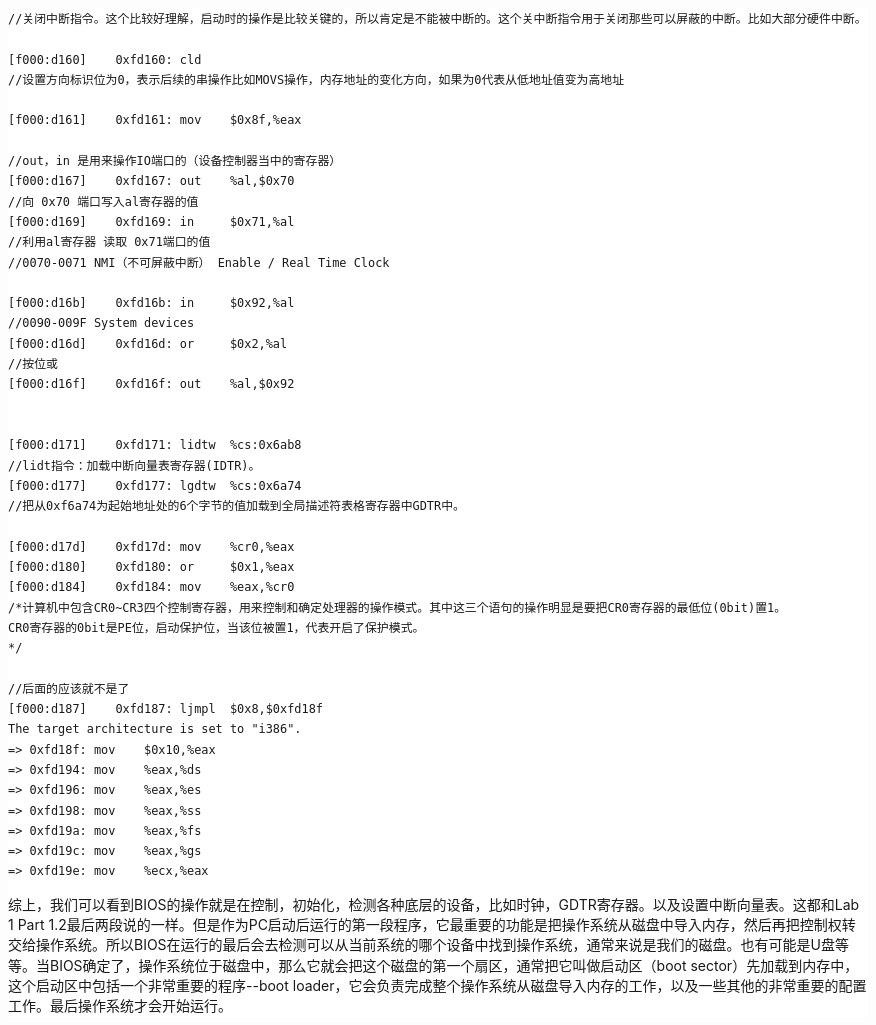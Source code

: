 ```language
//关闭中断指令。这个比较好理解，启动时的操作是比较关键的，所以肯定是不能被中断的。这个关中断指令用于关闭那些可以屏蔽的中断。比如大部分硬件中断。

[f000:d160]    0xfd160:	cld    
//设置方向标识位为0，表示后续的串操作比如MOVS操作，内存地址的变化方向，如果为0代表从低地址值变为高地址

[f000:d161]    0xfd161:	mov    $0x8f,%eax

//out，in 是用来操作IO端口的（设备控制器当中的寄存器）
[f000:d167]    0xfd167:	out    %al,$0x70
//向 0x70 端口写入al寄存器的值
[f000:d169]    0xfd169:	in     $0x71,%al
//利用al寄存器 读取 0x71端口的值
//0070-0071	NMI（不可屏蔽中断） Enable / Real Time Clock

[f000:d16b]    0xfd16b:	in     $0x92,%al
//0090-009F	System devices
[f000:d16d]    0xfd16d:	or     $0x2,%al
//按位或
[f000:d16f]    0xfd16f:	out    %al,$0x92


[f000:d171]    0xfd171:	lidtw  %cs:0x6ab8
//lidt指令：加载中断向量表寄存器(IDTR)。
[f000:d177]    0xfd177:	lgdtw  %cs:0x6a74
//把从0xf6a74为起始地址处的6个字节的值加载到全局描述符表格寄存器中GDTR中。

[f000:d17d]    0xfd17d:	mov    %cr0,%eax
[f000:d180]    0xfd180:	or     $0x1,%eax
[f000:d184]    0xfd184:	mov    %eax,%cr0
/*计算机中包含CR0~CR3四个控制寄存器，用来控制和确定处理器的操作模式。其中这三个语句的操作明显是要把CR0寄存器的最低位(0bit)置1。
CR0寄存器的0bit是PE位，启动保护位，当该位被置1，代表开启了保护模式。
*/

//后面的应该就不是了
[f000:d187]    0xfd187:	ljmpl  $0x8,$0xfd18f
The target architecture is set to "i386".
=> 0xfd18f:	mov    $0x10,%eax
=> 0xfd194:	mov    %eax,%ds
=> 0xfd196:	mov    %eax,%es
=> 0xfd198:	mov    %eax,%ss
=> 0xfd19a:	mov    %eax,%fs
=> 0xfd19c:	mov    %eax,%gs
=> 0xfd19e:	mov    %ecx,%eax

```


综上，我们可以看到BIOS的操作就是在控制，初始化，检测各种底层的设备，比如时钟，GDTR寄存器。以及设置中断向量表。这都和Lab 1 Part 1.2最后两段说的一样。但是作为PC启动后运行的第一段程序，它最重要的功能是把操作系统从磁盘中导入内存，然后再把控制权转交给操作系统。所以BIOS在运行的最后会去检测可以从当前系统的哪个设备中找到操作系统，通常来说是我们的磁盘。也有可能是U盘等等。当BIOS确定了，操作系统位于磁盘中，那么它就会把这个磁盘的第一个扇区，通常把它叫做启动区（boot sector）先加载到内存中，这个启动区中包括一个非常重要的程序--boot loader，它会负责完成整个操作系统从磁盘导入内存的工作，以及一些其他的非常重要的配置工作。最后操作系统才会开始运行。
